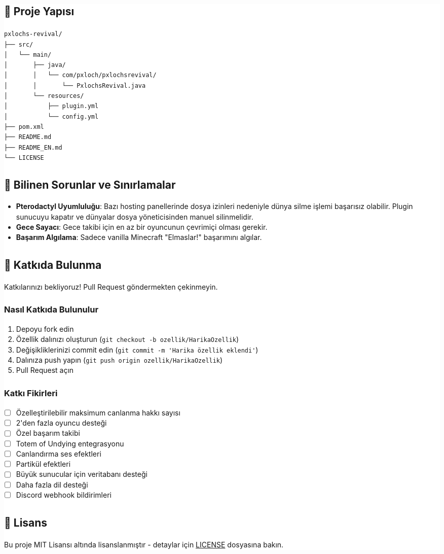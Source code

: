 ## 📝 Proje Yapısı

```
pxlochs-revival/
├── src/
│   └── main/
│       ├── java/
│       │   └── com/pxloch/pxlochsrevival/
│       │       └── PxlochsRevival.java
│       └── resources/
│           ├── plugin.yml
│           └── config.yml
├── pom.xml
├── README.md
├── README_EN.md
└── LICENSE
```

## 🐛 Bilinen Sorunlar ve Sınırlamalar

- **Pterodactyl Uyumluluğu**: Bazı hosting panellerinde dosya izinleri nedeniyle dünya silme işlemi başarısız olabilir. Plugin sunucuyu kapatır ve dünyalar dosya yöneticisinden manuel silinmelidir.
- **Gece Sayacı**: Gece takibi için en az bir oyuncunun çevrimiçi olması gerekir.
- **Başarım Algılama**: Sadece vanilla Minecraft "Elmaslar!" başarımını algılar.

## 🤝 Katkıda Bulunma

Katkılarınızı bekliyoruz! Pull Request göndermekten çekinmeyin.

### Nasıl Katkıda Bulunulur
1. Depoyu fork edin
2. Özellik dalınızı oluşturun (`git checkout -b ozellik/HarikaOzellik`)
3. Değişikliklerinizi commit edin (`git commit -m 'Harika özellik eklendi'`)
4. Dalınıza push yapın (`git push origin ozellik/HarikaOzellik`)
5. Pull Request açın

### Katkı Fikirleri
- [ ] Özelleştirilebilir maksimum canlanma hakkı sayısı
- [ ] 2'den fazla oyuncu desteği
- [ ] Özel başarım takibi
- [ ] Totem of Undying entegrasyonu
- [ ] Canlandırma ses efektleri
- [ ] Partikül efektleri
- [ ] Büyük sunucular için veritabanı desteği
- [ ] Daha fazla dil desteği
- [ ] Discord webhook bildirimleri

## 📄 Lisans

Bu proje MIT Lisansı altında lisanslanmıştır - detaylar için [LICENSE](LICENSE) dosyasına bakın.
